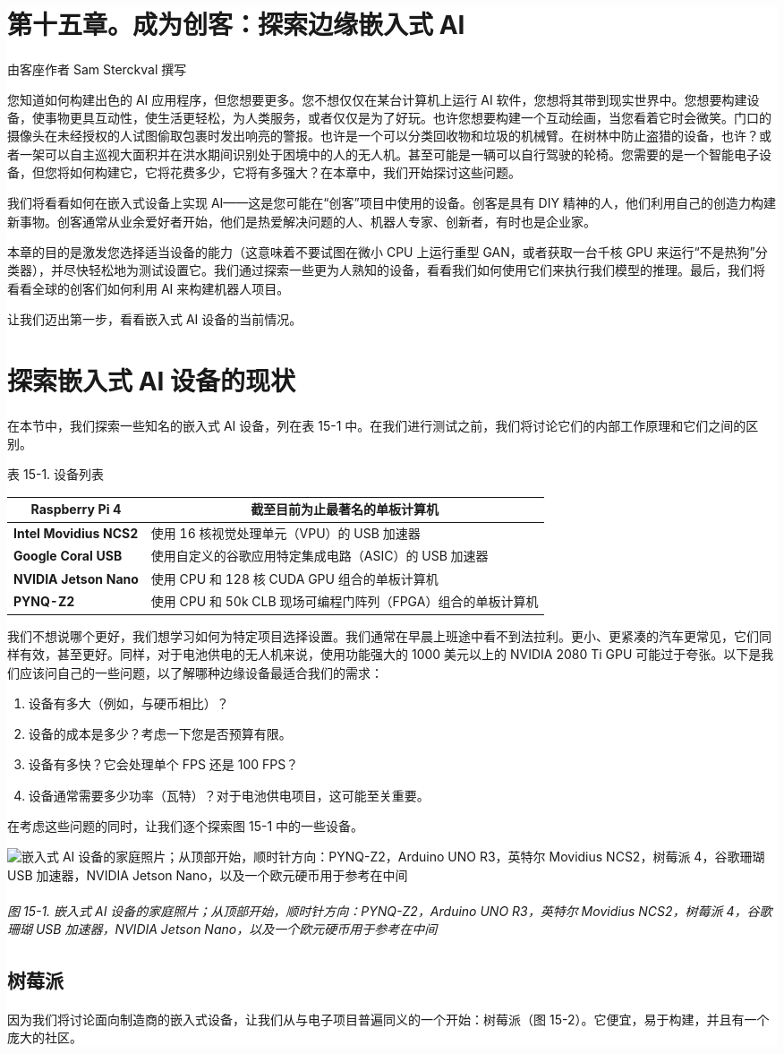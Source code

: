 # 第十五章。成为创客：探索边缘嵌入式 AI

由客座作者 Sam Sterckval 撰写

您知道如何构建出色的 AI 应用程序，但您想要更多。您不想仅仅在某台计算机上运行 AI 软件，您想将其带到现实世界中。您想要构建设备，使事物更具互动性，使生活更轻松，为人类服务，或者仅仅是为了好玩。也许您想要构建一个互动绘画，当您看着它时会微笑。门口的摄像头在未经授权的人试图偷取包裹时发出响亮的警报。也许是一个可以分类回收物和垃圾的机械臂。在树林中防止盗猎的设备，也许？或者一架可以自主巡视大面积并在洪水期间识别处于困境中的人的无人机。甚至可能是一辆可以自行驾驶的轮椅。您需要的是一个智能电子设备，但您将如何构建它，它将花费多少，它将有多强大？在本章中，我们开始探讨这些问题。

我们将看看如何在嵌入式设备上实现 AI——这是您可能在“创客”项目中使用的设备。创客是具有 DIY 精神的人，他们利用自己的创造力构建新事物。创客通常从业余爱好者开始，他们是热爱解决问题的人、机器人专家、创新者，有时也是企业家。

本章的目的是激发您选择适当设备的能力（这意味着不要试图在微小 CPU 上运行重型 GAN，或者获取一台千核 GPU 来运行“不是热狗”分类器），并尽快轻松地为测试设置它。我们通过探索一些更为人熟知的设备，看看我们如何使用它们来执行我们模型的推理。最后，我们将看看全球的创客们如何利用 AI 来构建机器人项目。

让我们迈出第一步，看看嵌入式 AI 设备的当前情况。

# 探索嵌入式 AI 设备的现状

在本节中，我们探索一些知名的嵌入式 AI 设备，列在表 15-1 中。在我们进行测试之前，我们将讨论它们的内部工作原理和它们之间的区别。

表 15-1\. 设备列表

| **Raspberry Pi 4** | **截至目前为止最著名的单板计算机** |
| --- | --- |
| **Intel Movidius NCS2** | 使用 16 核视觉处理单元（VPU）的 USB 加速器 |
| **Google Coral USB** | 使用自定义的谷歌应用特定集成电路（ASIC）的 USB 加速器 |
| **NVIDIA Jetson Nano** | 使用 CPU 和 128 核 CUDA GPU 组合的单板计算机 |
| **PYNQ-Z2** | 使用 CPU 和 50k CLB 现场可编程门阵列（FPGA）组合的单板计算机 |

我们不想说哪个更好，我们想学习如何为特定项目选择设置。我们通常在早晨上班途中看不到法拉利。更小、更紧凑的汽车更常见，它们同样有效，甚至更好。同样，对于电池供电的无人机来说，使用功能强大的 1000 美元以上的 NVIDIA 2080 Ti GPU 可能过于夸张。以下是我们应该问自己的一些问题，以了解哪种边缘设备最适合我们的需求：

1.  设备有多大（例如，与硬币相比）？

1.  设备的成本是多少？考虑一下您是否预算有限。

1.  设备有多快？它会处理单个 FPS 还是 100 FPS？

1.  设备通常需要多少功率（瓦特）？对于电池供电项目，这可能至关重要。

在考虑这些问题的同时，让我们逐个探索图 15-1 中的一些设备。

![嵌入式 AI 设备的家庭照片；从顶部开始，顺时针方向：PYNQ-Z2，Arduino UNO R3，英特尔 Movidius NCS2，树莓派 4，谷歌珊瑚 USB 加速器，NVIDIA Jetson Nano，以及一个欧元硬币用于参考在中间](img/00057.jpeg)

###### 图 15-1. 嵌入式 AI 设备的家庭照片；从顶部开始，顺时针方向：PYNQ-Z2，Arduino UNO R3，英特尔 Movidius NCS2，树莓派 4，谷歌珊瑚 USB 加速器，NVIDIA Jetson Nano，以及一个欧元硬币用于参考在中间

## 树莓派

因为我们将讨论面向制造商的嵌入式设备，让我们从与电子项目普遍同义的一个开始：树莓派（图 15-2）。它便宜，易于构建，并且有一个庞大的社区。
